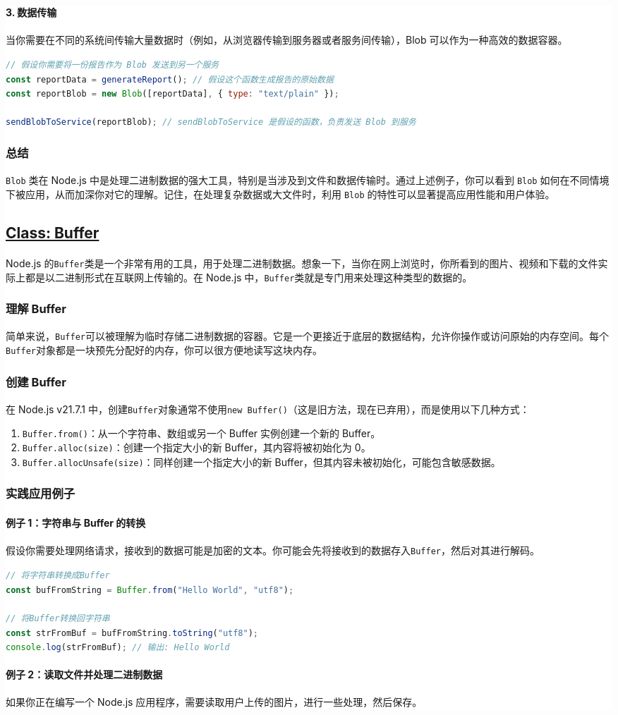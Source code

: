
#### 3. 数据传输

当你需要在不同的系统间传输大量数据时（例如，从浏览器传输到服务器或者服务间传输），Blob 可以作为一种高效的数据容器。

```javascript
// 假设你需要将一份报告作为 Blob 发送到另一个服务
const reportData = generateReport(); // 假设这个函数生成报告的原始数据
const reportBlob = new Blob([reportData], { type: "text/plain" });

sendBlobToService(reportBlob); // sendBlobToService 是假设的函数，负责发送 Blob 到服务
```

### 总结

`Blob` 类在 Node.js 中是处理二进制数据的强大工具，特别是当涉及到文件和数据传输时。通过上述例子，你可以看到 `Blob` 如何在不同情境下被应用，从而加深你对它的理解。记住，在处理复杂数据或大文件时，利用 `Blob` 的特性可以显著提高应用性能和用户体验。

## [Class: Buffer](https://nodejs.org/docs/latest/api/globals.html#class-buffer)

Node.js 的`Buffer`类是一个非常有用的工具，用于处理二进制数据。想象一下，当你在网上浏览时，你所看到的图片、视频和下载的文件实际上都是以二进制形式在互联网上传输的。在 Node.js 中，`Buffer`类就是专门用来处理这种类型的数据的。

### 理解 Buffer

简单来说，`Buffer`可以被理解为临时存储二进制数据的容器。它是一个更接近于底层的数据结构，允许你操作或访问原始的内存空间。每个`Buffer`对象都是一块预先分配好的内存，你可以很方便地读写这块内存。

### 创建 Buffer

在 Node.js v21.7.1 中，创建`Buffer`对象通常不使用`new Buffer()`（这是旧方法，现在已弃用），而是使用以下几种方式：

1. `Buffer.from()`：从一个字符串、数组或另一个 Buffer 实例创建一个新的 Buffer。
2. `Buffer.alloc(size)`：创建一个指定大小的新 Buffer，其内容将被初始化为 0。
3. `Buffer.allocUnsafe(size)`：同样创建一个指定大小的新 Buffer，但其内容未被初始化，可能包含敏感数据。

### 实践应用例子

#### 例子 1：字符串与 Buffer 的转换

假设你需要处理网络请求，接收到的数据可能是加密的文本。你可能会先将接收到的数据存入`Buffer`，然后对其进行解码。

```javascript
// 将字符串转换成Buffer
const bufFromString = Buffer.from("Hello World", "utf8");

// 将Buffer转换回字符串
const strFromBuf = bufFromString.toString("utf8");
console.log(strFromBuf); // 输出: Hello World
```

#### 例子 2：读取文件并处理二进制数据

如果你正在编写一个 Node.js 应用程序，需要读取用户上传的图片，进行一些处理，然后保存。
